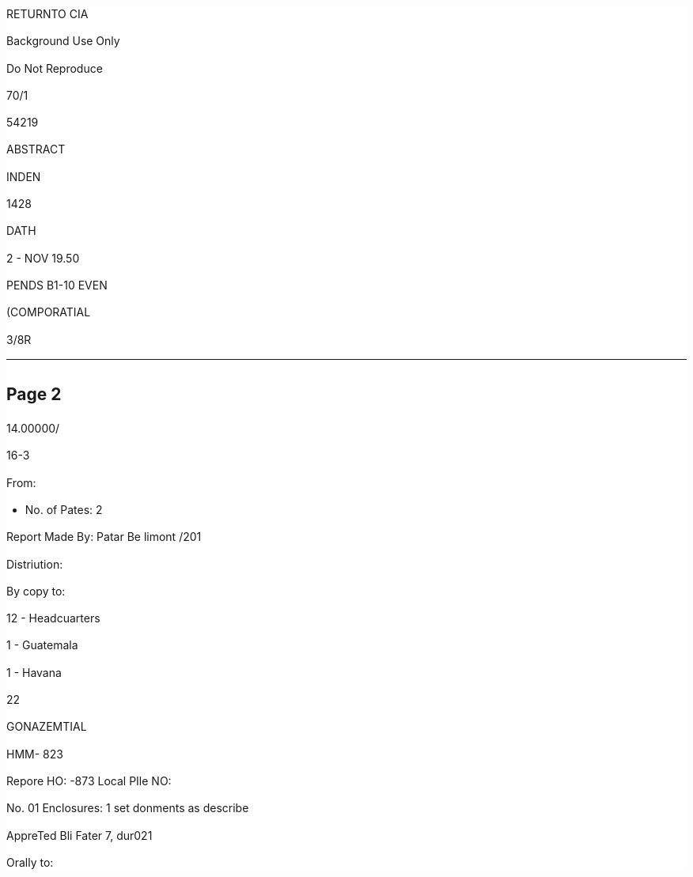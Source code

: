 RETURNTO CIA

Background Use Only

Do Not Reproduce

70/1

54219

ABSTRACT

INDEN

1428

DATH

2 - NOV 19.50

PENDS B1-10 EVEN

(COMPORATIAL

3/8R

---

## Page 2

14.00000/

16-3

From:

- No. of Pates: 2

Report Made By: Patar Be limont /201

Distriution:

By copy to:

12 - Headcuarters

1 - Guatemala

1 - Havana

22

GONAZEMTIAL

HMM- 823

Repore HO: -873 Local PIle NO:

No. 01 Enclosures: 1 set donments as describe

AppreTed Bli Fater 7, dur021

Orally to:
